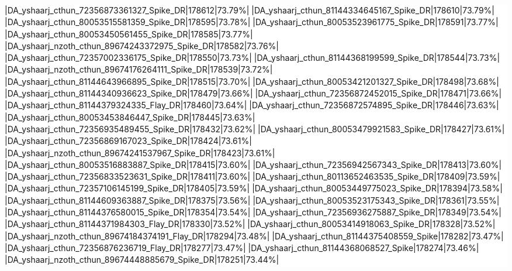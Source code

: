 |DA_yshaarj_cthun_72356873361327_Spike_DR|178612|73.79%|
|DA_yshaarj_cthun_81144334645167_Spike_DR|178610|73.79%|
|DA_yshaarj_cthun_80053515581359_Spike_DR|178595|73.78%|
|DA_yshaarj_cthun_80053523961775_Spike_DR|178591|73.77%|
|DA_yshaarj_cthun_80053450561455_Spike_DR|178585|73.77%|
|DA_yshaarj_nzoth_cthun_89674243372975_Spike_DR|178582|73.76%|
|DA_yshaarj_cthun_72357002336175_Spike_DR|178550|73.73%|
|DA_yshaarj_cthun_81144368199599_Spike_DR|178544|73.73%|
|DA_yshaarj_nzoth_cthun_89674176264111_Spike_DR|178539|73.72%|
|DA_yshaarj_cthun_81144643966895_Spike_DR|178515|73.70%|
|DA_yshaarj_cthun_80053421201327_Spike_DR|178498|73.68%|
|DA_yshaarj_cthun_81144340936623_Spike_DR|178479|73.66%|
|DA_yshaarj_cthun_72356872452015_Spike_DR|178471|73.66%|
|DA_yshaarj_cthun_81144379324335_Flay_DR|178460|73.64%|
|DA_yshaarj_cthun_72356872574895_Spike_DR|178446|73.63%|
|DA_yshaarj_cthun_80053453846447_Spike_DR|178445|73.63%|
|DA_yshaarj_cthun_72356935489455_Spike_DR|178432|73.62%|
|DA_yshaarj_cthun_80053479921583_Spike_DR|178427|73.61%|
|DA_yshaarj_cthun_72356869167023_Spike_DR|178424|73.61%|
|DA_yshaarj_nzoth_cthun_89674241537967_Spike_DR|178423|73.61%|
|DA_yshaarj_cthun_80053516883887_Spike_DR|178415|73.60%|
|DA_yshaarj_cthun_72356942567343_Spike_DR|178413|73.60%|
|DA_yshaarj_cthun_72356833523631_Spike_DR|178411|73.60%|
|DA_yshaarj_cthun_80113652463535_Spike_DR|178409|73.59%|
|DA_yshaarj_cthun_72357106145199_Spike_DR|178405|73.59%|
|DA_yshaarj_cthun_80053449775023_Spike_DR|178394|73.58%|
|DA_yshaarj_cthun_81144609363887_Spike_DR|178375|73.56%|
|DA_yshaarj_cthun_80053523175343_Spike_DR|178361|73.55%|
|DA_yshaarj_cthun_81144376580015_Spike_DR|178354|73.54%|
|DA_yshaarj_cthun_72356936275887_Spike_DR|178349|73.54%|
|DA_yshaarj_cthun_81144371984303_Flay_DR|178330|73.52%|
|DA_yshaarj_cthun_80053414918063_Spike_DR|178328|73.52%|
|DA_yshaarj_nzoth_cthun_89674184374191_Flay_DR|178294|73.48%|
|DA_yshaarj_cthun_81144375408559_Spike|178282|73.47%|
|DA_yshaarj_cthun_72356876236719_Flay_DR|178277|73.47%|
|DA_yshaarj_cthun_81144368068527_Spike|178274|73.46%|
|DA_yshaarj_nzoth_cthun_89674448885679_Spike_DR|178251|73.44%|